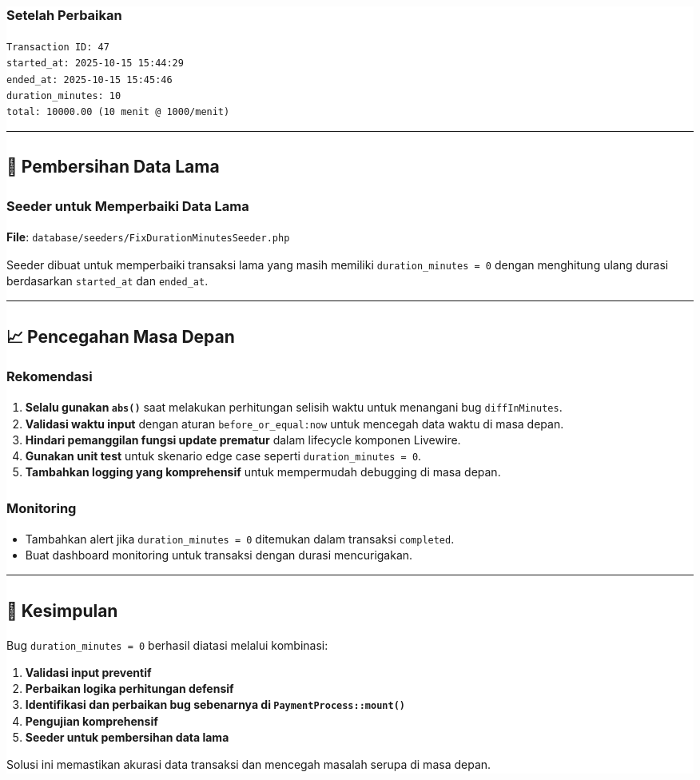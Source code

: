 ### Setelah Perbaikan
```
Transaction ID: 47
started_at: 2025-10-15 15:44:29
ended_at: 2025-10-15 15:45:46
duration_minutes: 10
total: 10000.00 (10 menit @ 1000/menit)
```

---

## 🧼 Pembersihan Data Lama

### Seeder untuk Memperbaiki Data Lama
**File**: `database/seeders/FixDurationMinutesSeeder.php`

Seeder dibuat untuk memperbaiki transaksi lama yang masih memiliki `duration_minutes = 0` dengan menghitung ulang durasi berdasarkan `started_at` dan `ended_at`.

---

## 📈 Pencegahan Masa Depan

### Rekomendasi
1. **Selalu gunakan `abs()`** saat melakukan perhitungan selisih waktu untuk menangani bug `diffInMinutes`.
2. **Validasi waktu input** dengan aturan `before_or_equal:now` untuk mencegah data waktu di masa depan.
3. **Hindari pemanggilan fungsi update prematur** dalam lifecycle komponen Livewire.
4. **Gunakan unit test** untuk skenario edge case seperti `duration_minutes = 0`.
5. **Tambahkan logging yang komprehensif** untuk mempermudah debugging di masa depan.

### Monitoring
- Tambahkan alert jika `duration_minutes = 0` ditemukan dalam transaksi `completed`.
- Buat dashboard monitoring untuk transaksi dengan durasi mencurigakan.

---

## 🏁 Kesimpulan

Bug `duration_minutes = 0` berhasil diatasi melalui kombinasi:
1. **Validasi input preventif**
2. **Perbaikan logika perhitungan defensif**
3. **Identifikasi dan perbaikan bug sebenarnya di `PaymentProcess::mount()`**
4. **Pengujian komprehensif**
5. **Seeder untuk pembersihan data lama**

Solusi ini memastikan akurasi data transaksi dan mencegah masalah serupa di masa depan.